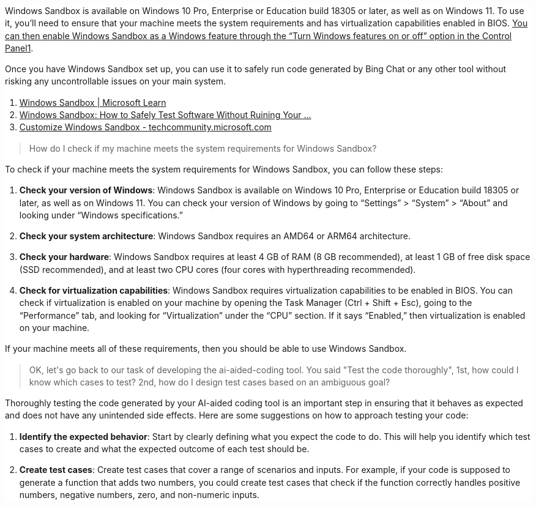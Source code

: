Windows Sandbox is available on Windows 10 Pro, Enterprise or Education build 18305 or later, as well as on Windows 11. To use it, you’ll need to ensure that your machine meets the system requirements and has virtualization capabilities enabled in BIOS. [You can then enable Windows Sandbox as a Windows feature through the “Turn Windows features on or off” option in the Control Panel](https://learn.microsoft.com/en-us/windows/security/threat-protection/windows-sandbox/windows-sandbox-overview)[1](https://learn.microsoft.com/en-us/windows/security/threat-protection/windows-sandbox/windows-sandbox-overview).

Once you have Windows Sandbox set up, you can use it to safely run code generated by Bing Chat or any other tool without risking any uncontrollable issues on your main system.

1. [Windows Sandbox | Microsoft Learn](https://learn.microsoft.com/en-us/windows/security/threat-protection/windows-sandbox/windows-sandbox-overview)
2. [Windows Sandbox: How to Safely Test Software Without Ruining Your ...](https://www.pcmag.com/how-to/windows-sandbox-how-to-safely-test-software-without-ruining-your-computer)
3. [Customize Windows Sandbox - techcommunity.microsoft.com](https://techcommunity.microsoft.com/t5/itops-talk-blog/customize-windows-sandbox/ba-p/2301354)

> How do I check if my machine meets the system requirements for Windows Sandbox?

To check if your machine meets the system requirements for Windows Sandbox, you can follow these steps:

1.  **Check your version of Windows**: Windows Sandbox is available on Windows 10 Pro, Enterprise or Education build 18305 or later, as well as on Windows 11. You can check your version of Windows by going to “Settings” > “System” > “About” and looking under “Windows specifications.”
    
2.  **Check your system architecture**: Windows Sandbox requires an AMD64 or ARM64 architecture.
    
3.  **Check your hardware**: Windows Sandbox requires at least 4 GB of RAM (8 GB recommended), at least 1 GB of free disk space (SSD recommended), and at least two CPU cores (four cores with hyperthreading recommended).
    
4.  **Check for virtualization capabilities**: Windows Sandbox requires virtualization capabilities to be enabled in BIOS. You can check if virtualization is enabled on your machine by opening the Task Manager (Ctrl + Shift + Esc), going to the “Performance” tab, and looking for “Virtualization” under the “CPU” section. If it says “Enabled,” then virtualization is enabled on your machine.
    

If your machine meets all of these requirements, then you should be able to use Windows Sandbox.

> OK, let's go back to our task of developing the ai-aided-coding tool. You said "Test the code thoroughly", 1st, how could I know which cases to test? 2nd, how do I design test cases based on an ambiguous goal?

Thoroughly testing the code generated by your AI-aided coding tool is an important step in ensuring that it behaves as expected and does not have any unintended side effects. Here are some suggestions on how to approach testing your code:

1.  **Identify the expected behavior**: Start by clearly defining what you expect the code to do. This will help you identify which test cases to create and what the expected outcome of each test should be.
    
2.  **Create test cases**: Create test cases that cover a range of scenarios and inputs. For example, if your code is supposed to generate a function that adds two numbers, you could create test cases that check if the function correctly handles positive numbers, negative numbers, zero, and non-numeric inputs.
    